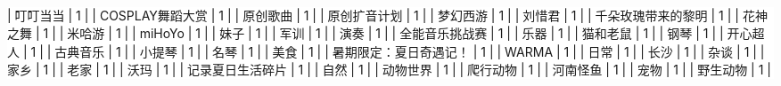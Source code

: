 | 叮叮当当 | 1 |
| COSPLAY舞蹈大赏 | 1 |
| 原创歌曲 | 1 |
| 原创扩音计划 | 1 |
| 梦幻西游 | 1 |
| 刘惜君 | 1 |
| 千朵玫瑰带来的黎明 | 1 |
| 花神之舞 | 1 |
| 米哈游 | 1 |
| miHoYo | 1 |
| 妹子 | 1 |
| 军训 | 1 |
| 演奏 | 1 |
| 全能音乐挑战赛 | 1 |
| 乐器 | 1 |
| 猫和老鼠 | 1 |
| 钢琴 | 1 |
| 开心超人 | 1 |
| 古典音乐 | 1 |
| 小提琴 | 1 |
| 名琴 | 1 |
| 美食 | 1 |
| 暑期限定：夏日奇遇记！ | 1 |
| WARMA | 1 |
| 日常 | 1 |
| 长沙 | 1 |
| 杂谈 | 1 |
| 家乡 | 1 |
| 老家 | 1 |
| 沃玛 | 1 |
| 记录夏日生活碎片 | 1 |
| 自然 | 1 |
| 动物世界 | 1 |
| 爬行动物 | 1 |
| 河南怪鱼 | 1 |
| 宠物 | 1 |
| 野生动物 | 1 |